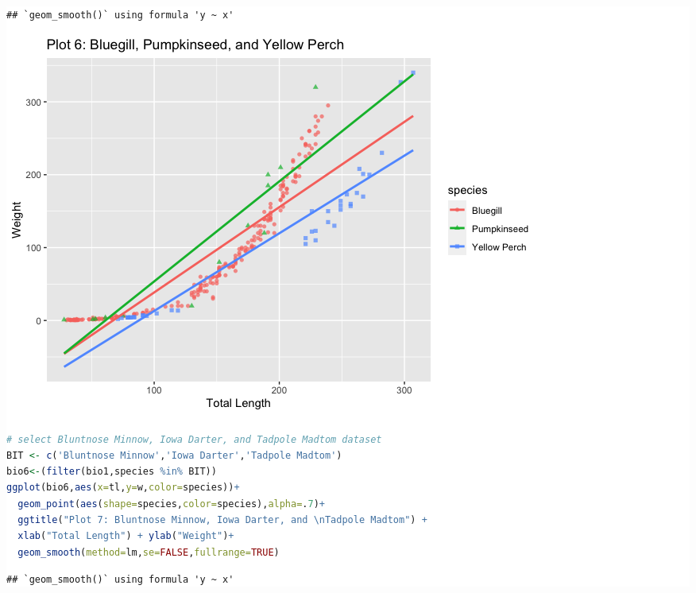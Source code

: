     ## `geom_smooth()` using formula 'y ~ x'

![](ExploratoryDataAnalysis_files/figure-gfm/unnamed-chunk-10-2.png)

``` r
# select Bluntnose Minnow, Iowa Darter, and Tadpole Madtom dataset
BIT <- c('Bluntnose Minnow','Iowa Darter','Tadpole Madtom')
bio6<-(filter(bio1,species %in% BIT))
ggplot(bio6,aes(x=tl,y=w,color=species))+
  geom_point(aes(shape=species,color=species),alpha=.7)+
  ggtitle("Plot 7: Bluntnose Minnow, Iowa Darter, and \nTadpole Madtom") +
  xlab("Total Length") + ylab("Weight")+
  geom_smooth(method=lm,se=FALSE,fullrange=TRUE)
```

    ## `geom_smooth()` using formula 'y ~ x'
